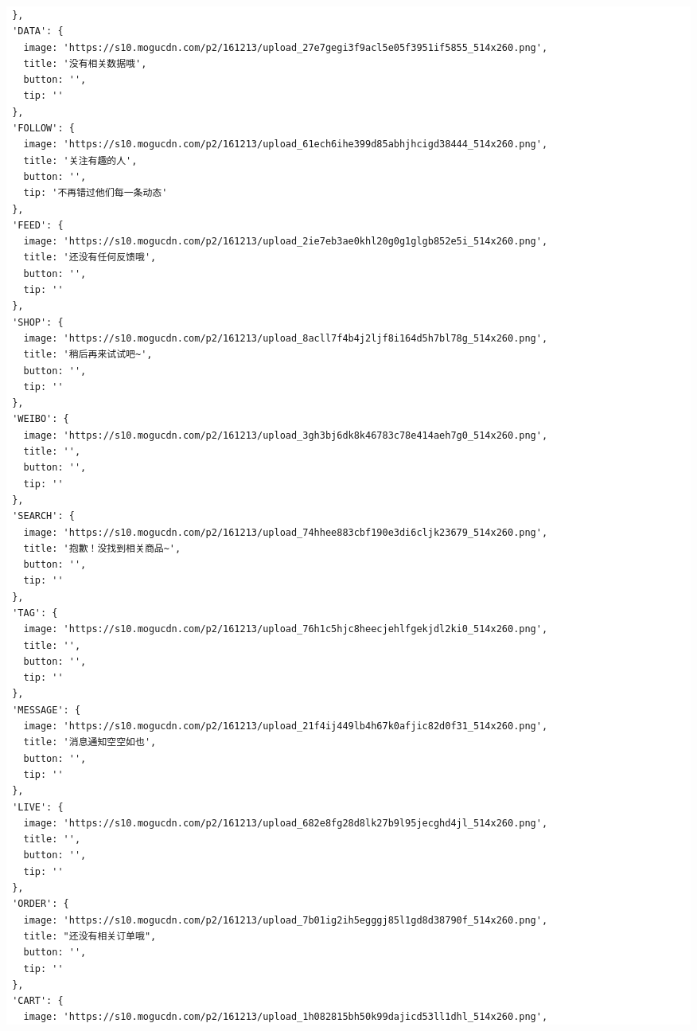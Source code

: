  ```
  },
  'DATA': {
    image: 'https://s10.mogucdn.com/p2/161213/upload_27e7gegi3f9acl5e05f3951if5855_514x260.png',
    title: '没有相关数据哦',
    button: '',
    tip: ''
  },
  'FOLLOW': {
    image: 'https://s10.mogucdn.com/p2/161213/upload_61ech6ihe399d85abhjhcigd38444_514x260.png',
    title: '关注有趣的人',
    button: '',
    tip: '不再错过他们每一条动态'
  },
  'FEED': {
    image: 'https://s10.mogucdn.com/p2/161213/upload_2ie7eb3ae0khl20g0g1glgb852e5i_514x260.png',
    title: '还没有任何反馈哦',
    button: '',
    tip: ''
  },
  'SHOP': {
    image: 'https://s10.mogucdn.com/p2/161213/upload_8acll7f4b4j2ljf8i164d5h7bl78g_514x260.png',
    title: '稍后再来试试吧~',
    button: '',
    tip: ''
  },
  'WEIBO': {
    image: 'https://s10.mogucdn.com/p2/161213/upload_3gh3bj6dk8k46783c78e414aeh7g0_514x260.png',
    title: '',
    button: '',
    tip: ''
  },
  'SEARCH': {
    image: 'https://s10.mogucdn.com/p2/161213/upload_74hhee883cbf190e3di6cljk23679_514x260.png',
    title: '抱歉！没找到相关商品~',
    button: '',
    tip: ''
  },
  'TAG': {
    image: 'https://s10.mogucdn.com/p2/161213/upload_76h1c5hjc8heecjehlfgekjdl2ki0_514x260.png',
    title: '',
    button: '',
    tip: ''
  },
  'MESSAGE': {
    image: 'https://s10.mogucdn.com/p2/161213/upload_21f4ij449lb4h67k0afjic82d0f31_514x260.png',
    title: '消息通知空空如也',
    button: '',
    tip: ''
  },
  'LIVE': {
    image: 'https://s10.mogucdn.com/p2/161213/upload_682e8fg28d8lk27b9l95jecghd4jl_514x260.png',
    title: '',
    button: '',
    tip: ''
  },
  'ORDER': {
    image: 'https://s10.mogucdn.com/p2/161213/upload_7b01ig2ih5egggj85l1gd8d38790f_514x260.png',
    title: "还没有相关订单哦",
    button: '',
    tip: ''
  },
  'CART': {
    image: 'https://s10.mogucdn.com/p2/161213/upload_1h082815bh50k99dajicd53ll1dhl_514x260.png',
 ```
